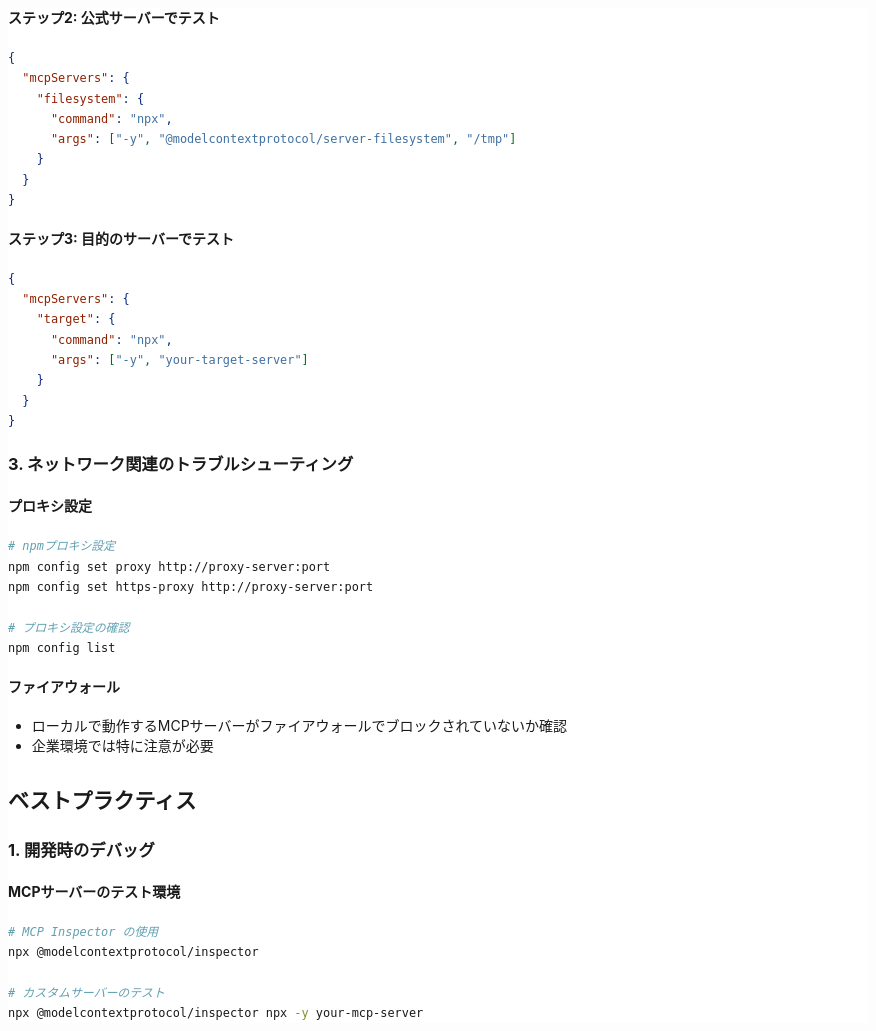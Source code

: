 #### ステップ2: 公式サーバーでテスト
```json
{
  "mcpServers": {
    "filesystem": {
      "command": "npx",
      "args": ["-y", "@modelcontextprotocol/server-filesystem", "/tmp"]
    }
  }
}
```

#### ステップ3: 目的のサーバーでテスト
```json
{
  "mcpServers": {
    "target": {
      "command": "npx",
      "args": ["-y", "your-target-server"]
    }
  }
}
```

### 3. ネットワーク関連のトラブルシューティング

#### プロキシ設定
```bash
# npmプロキシ設定
npm config set proxy http://proxy-server:port
npm config set https-proxy http://proxy-server:port

# プロキシ設定の確認
npm config list
```

#### ファイアウォール
- ローカルで動作するMCPサーバーがファイアウォールでブロックされていないか確認
- 企業環境では特に注意が必要

## ベストプラクティス

### 1. 開発時のデバッグ

#### MCPサーバーのテスト環境
```bash
# MCP Inspector の使用
npx @modelcontextprotocol/inspector

# カスタムサーバーのテスト
npx @modelcontextprotocol/inspector npx -y your-mcp-server
```
